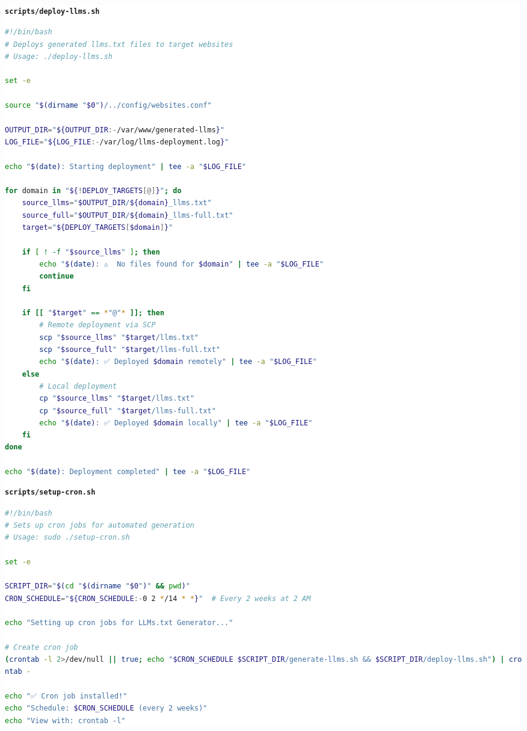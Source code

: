 **`scripts/deploy-llms.sh`**
```bash
#!/bin/bash
# Deploys generated llms.txt files to target websites
# Usage: ./deploy-llms.sh

set -e

source "$(dirname "$0")/../config/websites.conf"

OUTPUT_DIR="${OUTPUT_DIR:-/var/www/generated-llms}"
LOG_FILE="${LOG_FILE:-/var/log/llms-deployment.log}"

echo "$(date): Starting deployment" | tee -a "$LOG_FILE"

for domain in "${!DEPLOY_TARGETS[@]}"; do
    source_llms="$OUTPUT_DIR/${domain}_llms.txt"
    source_full="$OUTPUT_DIR/${domain}_llms-full.txt"
    target="${DEPLOY_TARGETS[$domain]}"
    
    if [ ! -f "$source_llms" ]; then
        echo "$(date): ⚠️  No files found for $domain" | tee -a "$LOG_FILE"
        continue
    fi
    
    if [[ "$target" == *"@"* ]]; then
        # Remote deployment via SCP
        scp "$source_llms" "$target/llms.txt"
        scp "$source_full" "$target/llms-full.txt"
        echo "$(date): ✅ Deployed $domain remotely" | tee -a "$LOG_FILE"
    else
        # Local deployment
        cp "$source_llms" "$target/llms.txt"
        cp "$source_full" "$target/llms-full.txt"
        echo "$(date): ✅ Deployed $domain locally" | tee -a "$LOG_FILE"
    fi
done

echo "$(date): Deployment completed" | tee -a "$LOG_FILE"
```

**`scripts/setup-cron.sh`**
```bash
#!/bin/bash
# Sets up cron jobs for automated generation
# Usage: sudo ./setup-cron.sh

set -e

SCRIPT_DIR="$(cd "$(dirname "$0")" && pwd)"
CRON_SCHEDULE="${CRON_SCHEDULE:-0 2 */14 * *}"  # Every 2 weeks at 2 AM

echo "Setting up cron jobs for LLMs.txt Generator..."

# Create cron job
(crontab -l 2>/dev/null || true; echo "$CRON_SCHEDULE $SCRIPT_DIR/generate-llms.sh && $SCRIPT_DIR/deploy-llms.sh") | crontab -

echo "✅ Cron job installed!"
echo "Schedule: $CRON_SCHEDULE (every 2 weeks)"
echo "View with: crontab -l"
```
